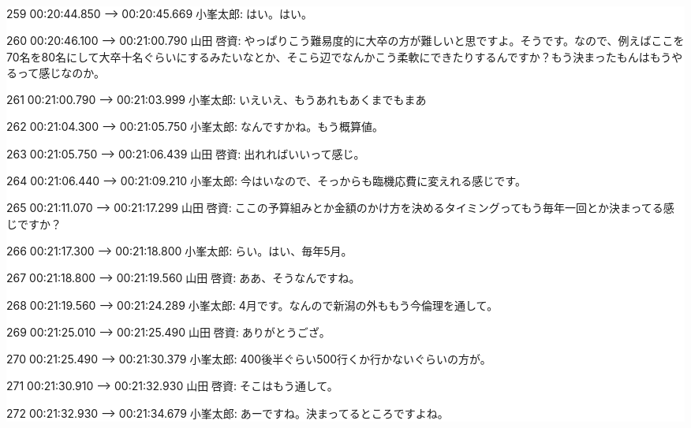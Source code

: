 259
00:20:44.850 --> 00:20:45.669
小峯太郎: はい。はい。

260
00:20:46.100 --> 00:21:00.790
山田 啓資: やっぱりこう難易度的に大卒の方が難しいと思ですよ。そうです。なので、例えばここを70名を80名にして大卒十名ぐらいにするみたいなとか、そこら辺でなんかこう柔軟にできたりするんですか？もう決まったもんはもうやるって感じなのか。

261
00:21:00.790 --> 00:21:03.999
小峯太郎: いえいえ、もうあれもあくまでもまあ

262
00:21:04.300 --> 00:21:05.750
小峯太郎: なんですかね。もう概算値。

263
00:21:05.750 --> 00:21:06.439
山田 啓資: 出れればいいって感じ。

264
00:21:06.440 --> 00:21:09.210
小峯太郎: 今はいなので、そっからも臨機応費に変えれる感じです。

265
00:21:11.070 --> 00:21:17.299
山田 啓資: ここの予算組みとか金額のかけ方を決めるタイミングってもう毎年一回とか決まってる感じですか？

266
00:21:17.300 --> 00:21:18.800
小峯太郎: らい。はい、毎年5月。

267
00:21:18.800 --> 00:21:19.560
山田 啓資: ああ、そうなんですね。

268
00:21:19.560 --> 00:21:24.289
小峯太郎: 4月です。なんので新潟の外ももう今倫理を通して。

269
00:21:25.010 --> 00:21:25.490
山田 啓資: ありがとうござ。

270
00:21:25.490 --> 00:21:30.379
小峯太郎: 400後半ぐらい500行くか行かないぐらいの方が。

271
00:21:30.910 --> 00:21:32.930
山田 啓資: そこはもう通して。

272
00:21:32.930 --> 00:21:34.679
小峯太郎: あーですね。決まってるところですよね。
